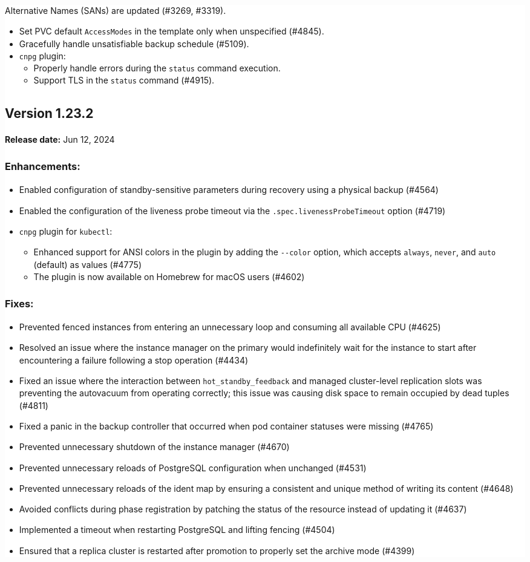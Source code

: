   Alternative Names (SANs) are updated (#3269, #3319).
- Set PVC default `AccessModes` in the template only when unspecified (#4845).
- Gracefully handle unsatisfiable backup schedule (#5109).
- `cnpg` plugin:
  - Properly handle errors during the `status` command execution.
  - Support TLS in the `status` command (#4915).

## Version 1.23.2

**Release date:** Jun 12, 2024

### Enhancements:

- Enabled configuration of standby-sensitive parameters during recovery using a
  physical backup (#4564)

- Enabled the configuration of the liveness probe timeout via the
  `.spec.livenessProbeTimeout` option (#4719)

- `cnpg` plugin for `kubectl`:

    - Enhanced support for ANSI colors in the plugin by adding the `--color`
      option, which accepts `always`, `never`, and `auto` (default) as values
      (#4775)
    - The plugin is now available on Homebrew for macOS users (#4602)

### Fixes:

- Prevented fenced instances from entering an unnecessary loop and consuming
  all available CPU (#4625)

- Resolved an issue where the instance manager on the primary would
  indefinitely wait for the instance to start after encountering a failure
  following a stop operation (#4434)

- Fixed an issue where the interaction between `hot_standby_feedback` and
  managed cluster-level replication slots was preventing the autovacuum from
  operating correctly; this issue was causing disk space to remain occupied by
  dead tuples (#4811)

- Fixed a panic in the backup controller that occurred when pod container
  statuses were missing (#4765)

- Prevented unnecessary shutdown of the instance manager (#4670)

- Prevented unnecessary reloads of PostgreSQL configuration when unchanged (#4531)

- Prevented unnecessary reloads of the ident map by ensuring a consistent and
  unique method of writing its content (#4648)

- Avoided conflicts during phase registration by patching the status of the
  resource instead of updating it (#4637)

- Implemented a timeout when restarting PostgreSQL and lifting fencing (#4504)

- Ensured that a replica cluster is restarted after promotion to properly set
  the archive mode (#4399)
